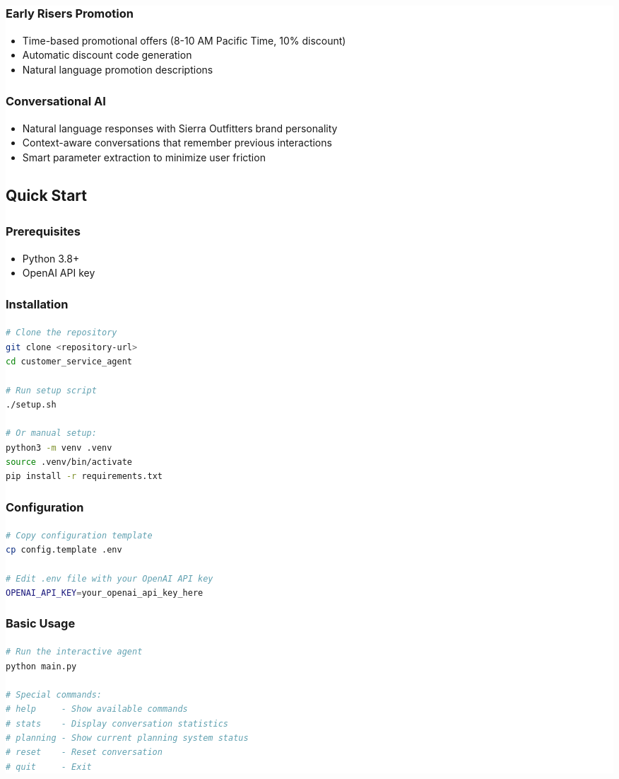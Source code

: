 ### Early Risers Promotion
- Time-based promotional offers (8-10 AM Pacific Time, 10% discount)
- Automatic discount code generation
- Natural language promotion descriptions

### Conversational AI
- Natural language responses with Sierra Outfitters brand personality
- Context-aware conversations that remember previous interactions
- Smart parameter extraction to minimize user friction

## Quick Start

### Prerequisites
- Python 3.8+
- OpenAI API key

### Installation

```bash
# Clone the repository
git clone <repository-url>
cd customer_service_agent

# Run setup script
./setup.sh

# Or manual setup:
python3 -m venv .venv
source .venv/bin/activate
pip install -r requirements.txt
```

### Configuration

```bash
# Copy configuration template
cp config.template .env

# Edit .env file with your OpenAI API key
OPENAI_API_KEY=your_openai_api_key_here
```

### Basic Usage

```bash
# Run the interactive agent
python main.py

# Special commands:
# help     - Show available commands
# stats    - Display conversation statistics  
# planning - Show current planning system status
# reset    - Reset conversation
# quit     - Exit
```

